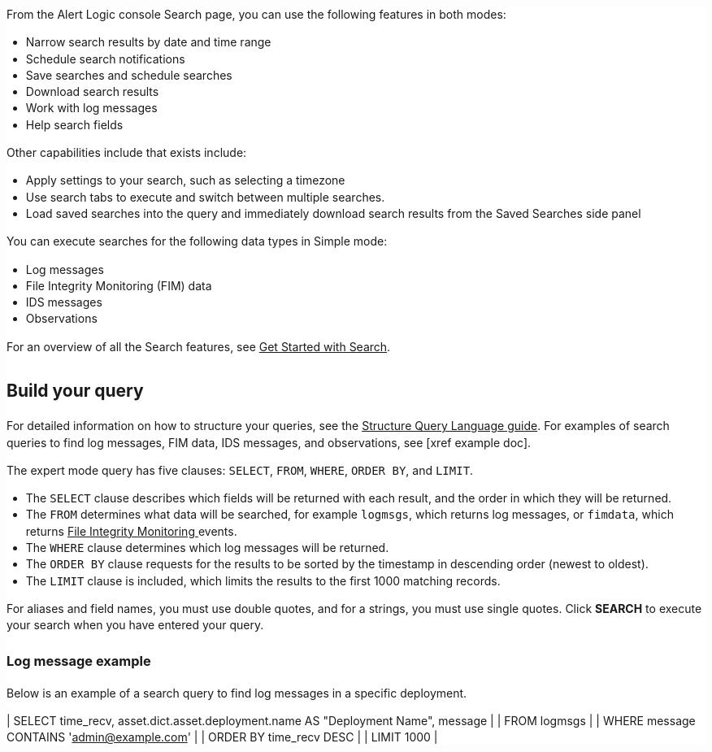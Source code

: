 From the Alert Logic console Search page, you can use the following features in both modes:

* Narrow search results by date and time range
* Schedule search notifications
* Save  searches and schedule searches
* Download search results
* Work with log messages
* Help search fields

Other capabilities include that exists include:

* Apply settings to your search, such as selecting a timezone
* Use search tabs to execute and switch between multiple searches.
* Load saved searches into the query and immediately download search results from the Saved Searches side panel

You can execute searches for the following data types in Simple mode:

* Log messages
* File Integrity Monitoring (FIM) data
* IDS messages
* Observations

For an overview of all the Search features, see [Get Started with Search](../../get-started/search-a.md).

## Build your query

For detailed information on how to structure your queries, see the [Structure Query Language guide](../../pdf-files/SQL-dev-guide.pdf). For examples of search queries to find log messages, FIM data, IDS messages, and observations, see [xref example doc].

The expert mode query has five clauses: <kbd>SELECT</kbd>, <kbd>FROM</kbd>, <kbd>WHERE</kbd>, <kbd>ORDER BY</kbd>, and <kbd>LIMIT</kbd>.

* The <kbd>SELECT</kbd> clause describes which fields will be returned with each result, and the order in which they will be returned.
* The <kbd>FROM</kbd> determines what data will be searched, for example <kbd>logmsgs</kbd>, which returns log messages, or <kbd>fimdata</kbd>, which returns  [File Integrity Monitoring ](../../configure/file-integrity-monitoring.md) events.
* The <kbd>WHERE</kbd> clause determines which log messages will be returned.
* The <kbd>ORDER BY</kbd> clause requests for the results to be sorted by the timestamp in descending order (newest to oldest).
* The <kbd>LIMIT</kbd> clause is included, which limits the results to the first 1000 matching records.

For aliases and field names, you must use double quotes, and for a strings, you must use single quotes. Click **SEARCH** to execute your search when you have entered your query.

### Log message example

Below is an example of a search query to find log messages in a specific deployment.

| SELECT time_recv, asset.dict.asset.deployment.name AS "Deployment Name", message |
| FROM logmsgs |
| WHERE message CONTAINS 'admin@example.com' |
| ORDER BY time_recv DESC |
| LIMIT 1000 |
